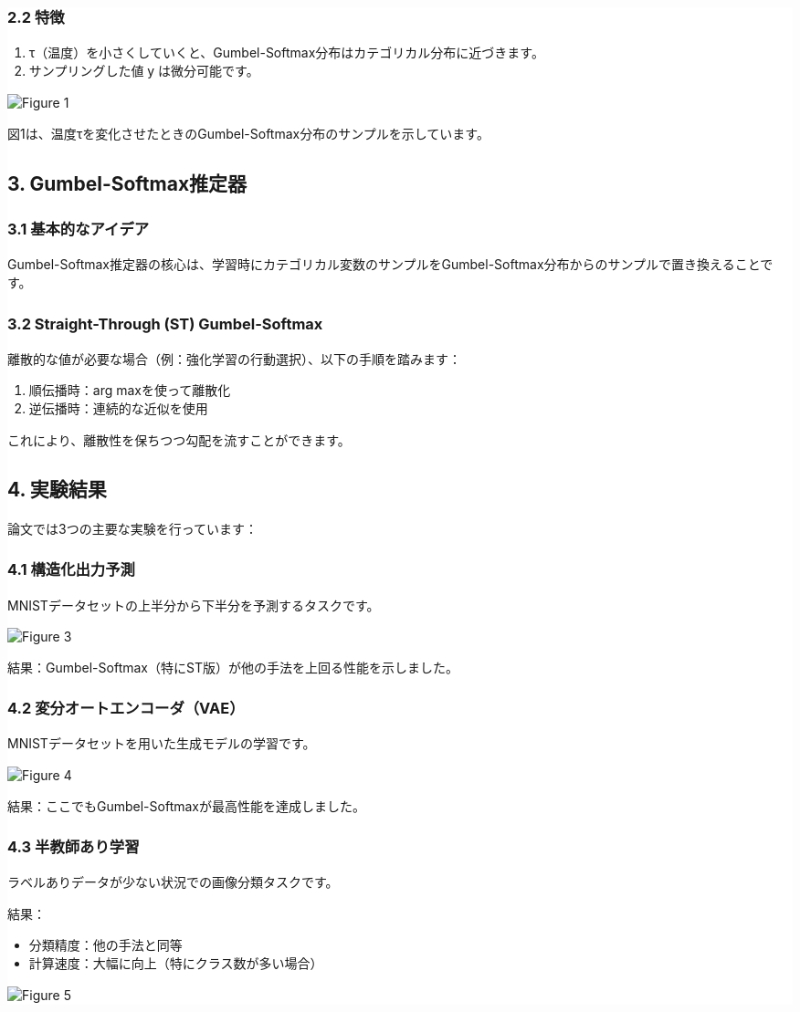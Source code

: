 ### 2.2 特徴

1. τ（温度）を小さくしていくと、Gumbel-Softmax分布はカテゴリカル分布に近づきます。
2. サンプリングした値 y は微分可能です。

![Figure 1](https://github.com/user-attachments/assets/d325550e-fe33-4129-9fc5-fc867ecd7346)

図1は、温度τを変化させたときのGumbel-Softmax分布のサンプルを示しています。

## 3. Gumbel-Softmax推定器

### 3.1 基本的なアイデア

Gumbel-Softmax推定器の核心は、学習時にカテゴリカル変数のサンプルをGumbel-Softmax分布からのサンプルで置き換えることです。

### 3.2 Straight-Through (ST) Gumbel-Softmax

離散的な値が必要な場合（例：強化学習の行動選択）、以下の手順を踏みます：

1. 順伝播時：arg maxを使って離散化
2. 逆伝播時：連続的な近似を使用

これにより、離散性を保ちつつ勾配を流すことができます。

## 4. 実験結果

論文では3つの主要な実験を行っています：

### 4.1 構造化出力予測

MNISTデータセットの上半分から下半分を予測するタスクです。

![Figure 3](https://github.com/user-attachments/assets/5bf9eda7-da7d-42b5-adde-91753722e089)

結果：Gumbel-Softmax（特にST版）が他の手法を上回る性能を示しました。

### 4.2 変分オートエンコーダ（VAE）

MNISTデータセットを用いた生成モデルの学習です。

![Figure 4](https://github.com/user-attachments/assets/0063a9f7-1578-4e6b-b819-e91d51b4216f)

結果：ここでもGumbel-Softmaxが最高性能を達成しました。

### 4.3 半教師あり学習

ラベルありデータが少ない状況での画像分類タスクです。

結果：
- 分類精度：他の手法と同等
- 計算速度：大幅に向上（特にクラス数が多い場合）

![Figure 5](https://github.com/user-attachments/assets/f4e46bd4-6482-4c7b-811a-90503a6aae86)
